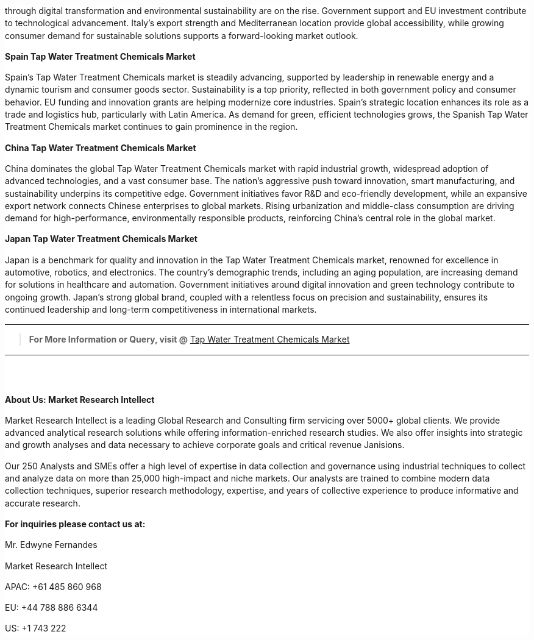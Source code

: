 through digital transformation and environmental sustainability are on the rise. Government support and EU investment contribute to technological advancement. Italy&rsquo;s export strength and Mediterranean location provide global accessibility, while growing consumer demand for sustainable solutions supports a forward-looking market outlook.</p><p class="" data-start="4424" data-end="4975"><strong data-start="4424" data-end="4445">Spain Tap Water Treatment Chemicals Market</strong></p><p class="" data-start="4424" data-end="4975">Spain&rsquo;s Tap Water Treatment Chemicals market is steadily advancing, supported by leadership in renewable energy and a dynamic tourism and consumer goods sector. Sustainability is a top priority, reflected in both government policy and consumer behavior. EU funding and innovation grants are helping modernize core industries. Spain&rsquo;s strategic location enhances its role as a trade and logistics hub, particularly with Latin America. As demand for green, efficient technologies grows, the Spanish Tap Water Treatment Chemicals market continues to gain prominence in the region.</p><p class="" data-start="4977" data-end="5589"><strong data-start="4977" data-end="4998">China Tap Water Treatment Chemicals Market</strong></p><p class="" data-start="4977" data-end="5589">China dominates the global Tap Water Treatment Chemicals market with rapid industrial growth, widespread adoption of advanced technologies, and a vast consumer base. The nation&rsquo;s aggressive push toward innovation, smart manufacturing, and sustainability underpins its competitive edge. Government initiatives favor R&amp;D and eco-friendly development, while an expansive export network connects Chinese enterprises to global markets. Rising urbanization and middle-class consumption are driving demand for high-performance, environmentally responsible products, reinforcing China&rsquo;s central role in the global market.</p><p class="" data-start="5591" data-end="6162"><strong data-start="5591" data-end="5612">Japan Tap Water Treatment Chemicals Market</strong></p><p class="" data-start="5591" data-end="6162">Japan is a benchmark for quality and innovation in the Tap Water Treatment Chemicals market, renowned for excellence in automotive, robotics, and electronics. The country&rsquo;s demographic trends, including an aging population, are increasing demand for solutions in healthcare and automation. Government initiatives around digital innovation and green technology contribute to ongoing growth. Japan&rsquo;s strong global brand, coupled with a relentless focus on precision and sustainability, ensures its continued leadership and long-term competitiveness in international markets.</p><hr /><blockquote><p><span class="font-[700]"><strong>For More Information or Query, visit&nbsp;@</strong>&nbsp;</span><span class="font-[700]"><a href="https://www.marketresearchintellect.com/product/global-tap-water-treatment-chemicals-market/?utm_source=Linkedin&utm_medium=019" target="_blank" data-tracking-control-name="article-ssr-frontend-pulse_little-text-block" data-tracking-will-navigate="" data-test-link="">Tap Water Treatment Chemicals Market</a></span></p></blockquote><hr /><h3>&nbsp;</h3><p><strong><span class="font-[700]">About Us: Market Research Intellect</span></strong></p><p><span class="">Market Research Intellect is a leading Global Research and Consulting firm servicing over 5000+ global clients. We provide advanced analytical research solutions while offering information-enriched research studies.&nbsp;</span>We also offer insights into strategic and growth analyses and data necessary to achieve corporate goals and critical revenue Janisions.</p><p><span class="">Our 250 Analysts and SMEs offer a high level of expertise in data collection and governance using industrial techniques to collect and analyze data on more than 25,000 high-impact and niche markets. Our analysts are trained to combine modern data collection techniques, superior research methodology, expertise, and years of collective experience to produce informative and accurate research.</span></p><p><strong>For inquiries please contact us at:</strong></p><p>Mr. Edwyne Fernandes</p><p>Market Research Intellect</p><p>APAC: +61 485 860 968</p><p>EU: +44 788 886 6344</p><p>US: +1 743 222